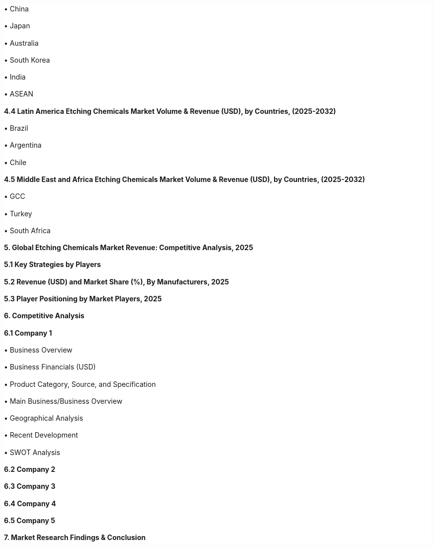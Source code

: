 • China

• Japan

• Australia

• South Korea

• India

• ASEAN

<strong>4.4 Latin America Etching Chemicals Market Volume &amp; Revenue (USD), by Countries, (2025-2032)</strong>

• Brazil

• Argentina

• Chile

<strong>4.5 Middle East and Africa Etching Chemicals Market Volume &amp; Revenue (USD), by Countries, (2025-2032)</strong>

• GCC

• Turkey

• South Africa

<strong>5. Global Etching Chemicals Market Revenue: Competitive Analysis, 2025</strong>

<strong>5.1 Key Strategies by Players</strong>

<strong>5.2 Revenue (USD) and Market Share (%), By Manufacturers, 2025</strong>

<strong>5.3 Player Positioning by Market Players, 2025</strong>

<strong>6. Competitive Analysis</strong>

<strong>6.1 Company 1</strong>

• Business Overview

• Business Financials (USD)

• Product Category, Source, and Specification

• Main Business/Business Overview

• Geographical Analysis

• Recent Development

• SWOT Analysis

<strong>6.2 Company 2</strong>

<strong>6.3 Company 3</strong>

<strong>6.4 Company 4</strong>

<strong>6.5 Company 5</strong>

<strong>7. Market Research Findings &amp; Conclusion</strong>
